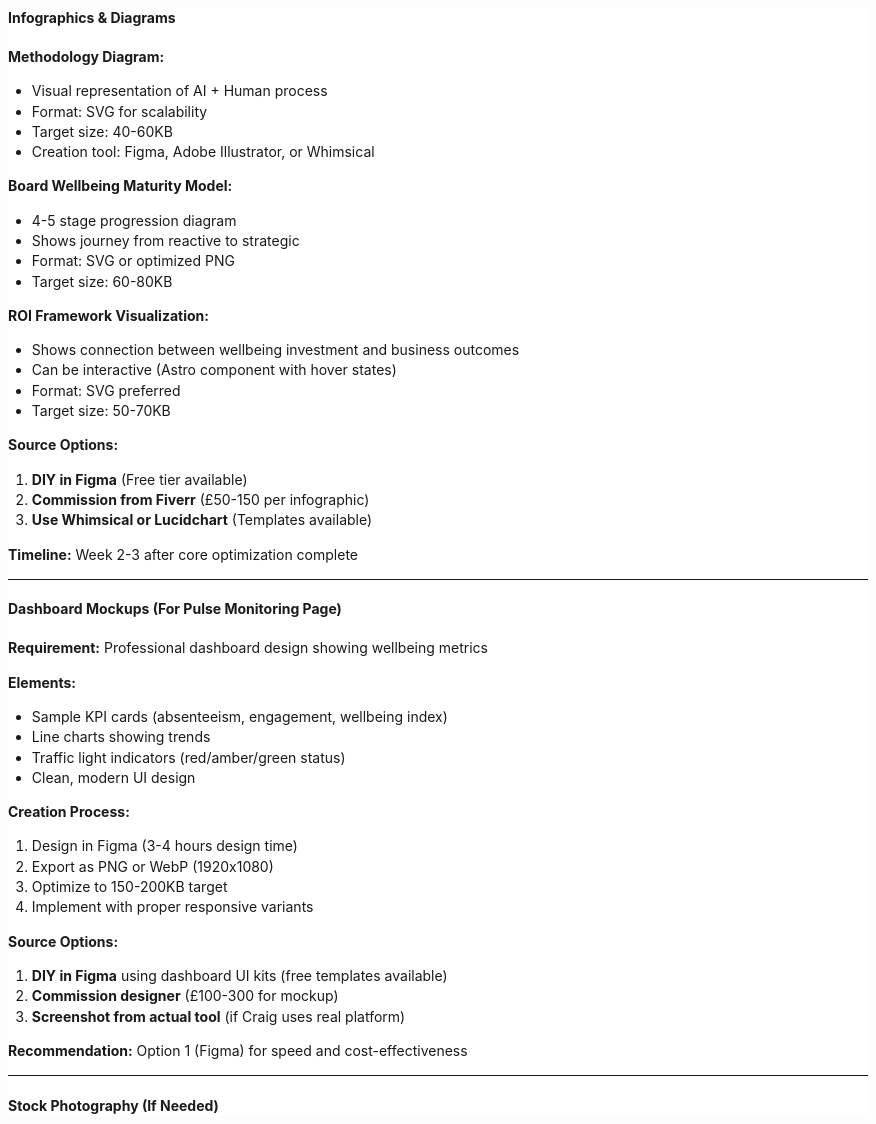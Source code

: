 
#### **Infographics & Diagrams**

**Methodology Diagram:**
- Visual representation of AI + Human process
- Format: SVG for scalability
- Target size: 40-60KB
- Creation tool: Figma, Adobe Illustrator, or Whimsical

**Board Wellbeing Maturity Model:**
- 4-5 stage progression diagram
- Shows journey from reactive to strategic
- Format: SVG or optimized PNG
- Target size: 60-80KB

**ROI Framework Visualization:**
- Shows connection between wellbeing investment and business outcomes
- Can be interactive (Astro component with hover states)
- Format: SVG preferred
- Target size: 50-70KB

**Source Options:**
1. **DIY in Figma** (Free tier available)
2. **Commission from Fiverr** (£50-150 per infographic)
3. **Use Whimsical or Lucidchart** (Templates available)

**Timeline:** Week 2-3 after core optimization complete

---

#### **Dashboard Mockups (For Pulse Monitoring Page)**

**Requirement:** Professional dashboard design showing wellbeing metrics

**Elements:**
- Sample KPI cards (absenteeism, engagement, wellbeing index)
- Line charts showing trends
- Traffic light indicators (red/amber/green status)
- Clean, modern UI design

**Creation Process:**
1. Design in Figma (3-4 hours design time)
2. Export as PNG or WebP (1920x1080)
3. Optimize to 150-200KB target
4. Implement with proper responsive variants

**Source Options:**
1. **DIY in Figma** using dashboard UI kits (free templates available)
2. **Commission designer** (£100-300 for mockup)
3. **Screenshot from actual tool** (if Craig uses real platform)

**Recommendation:** Option 1 (Figma) for speed and cost-effectiveness

---

#### **Stock Photography (If Needed)**
